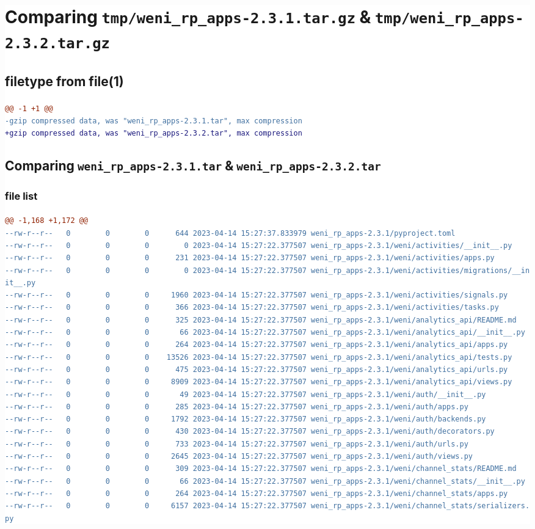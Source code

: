 # Comparing `tmp/weni_rp_apps-2.3.1.tar.gz` & `tmp/weni_rp_apps-2.3.2.tar.gz`

## filetype from file(1)

```diff
@@ -1 +1 @@
-gzip compressed data, was "weni_rp_apps-2.3.1.tar", max compression
+gzip compressed data, was "weni_rp_apps-2.3.2.tar", max compression
```

## Comparing `weni_rp_apps-2.3.1.tar` & `weni_rp_apps-2.3.2.tar`

### file list

```diff
@@ -1,168 +1,172 @@
--rw-r--r--   0        0        0      644 2023-04-14 15:27:37.833979 weni_rp_apps-2.3.1/pyproject.toml
--rw-r--r--   0        0        0        0 2023-04-14 15:27:22.377507 weni_rp_apps-2.3.1/weni/activities/__init__.py
--rw-r--r--   0        0        0      231 2023-04-14 15:27:22.377507 weni_rp_apps-2.3.1/weni/activities/apps.py
--rw-r--r--   0        0        0        0 2023-04-14 15:27:22.377507 weni_rp_apps-2.3.1/weni/activities/migrations/__init__.py
--rw-r--r--   0        0        0     1960 2023-04-14 15:27:22.377507 weni_rp_apps-2.3.1/weni/activities/signals.py
--rw-r--r--   0        0        0      366 2023-04-14 15:27:22.377507 weni_rp_apps-2.3.1/weni/activities/tasks.py
--rw-r--r--   0        0        0      325 2023-04-14 15:27:22.377507 weni_rp_apps-2.3.1/weni/analytics_api/README.md
--rw-r--r--   0        0        0       66 2023-04-14 15:27:22.377507 weni_rp_apps-2.3.1/weni/analytics_api/__init__.py
--rw-r--r--   0        0        0      264 2023-04-14 15:27:22.377507 weni_rp_apps-2.3.1/weni/analytics_api/apps.py
--rw-r--r--   0        0        0    13526 2023-04-14 15:27:22.377507 weni_rp_apps-2.3.1/weni/analytics_api/tests.py
--rw-r--r--   0        0        0      475 2023-04-14 15:27:22.377507 weni_rp_apps-2.3.1/weni/analytics_api/urls.py
--rw-r--r--   0        0        0     8909 2023-04-14 15:27:22.377507 weni_rp_apps-2.3.1/weni/analytics_api/views.py
--rw-r--r--   0        0        0       49 2023-04-14 15:27:22.377507 weni_rp_apps-2.3.1/weni/auth/__init__.py
--rw-r--r--   0        0        0      285 2023-04-14 15:27:22.377507 weni_rp_apps-2.3.1/weni/auth/apps.py
--rw-r--r--   0        0        0     1792 2023-04-14 15:27:22.377507 weni_rp_apps-2.3.1/weni/auth/backends.py
--rw-r--r--   0        0        0      430 2023-04-14 15:27:22.377507 weni_rp_apps-2.3.1/weni/auth/decorators.py
--rw-r--r--   0        0        0      733 2023-04-14 15:27:22.377507 weni_rp_apps-2.3.1/weni/auth/urls.py
--rw-r--r--   0        0        0     2645 2023-04-14 15:27:22.377507 weni_rp_apps-2.3.1/weni/auth/views.py
--rw-r--r--   0        0        0      309 2023-04-14 15:27:22.377507 weni_rp_apps-2.3.1/weni/channel_stats/README.md
--rw-r--r--   0        0        0       66 2023-04-14 15:27:22.377507 weni_rp_apps-2.3.1/weni/channel_stats/__init__.py
--rw-r--r--   0        0        0      264 2023-04-14 15:27:22.377507 weni_rp_apps-2.3.1/weni/channel_stats/apps.py
--rw-r--r--   0        0        0     6157 2023-04-14 15:27:22.377507 weni_rp_apps-2.3.1/weni/channel_stats/serializers.py
```